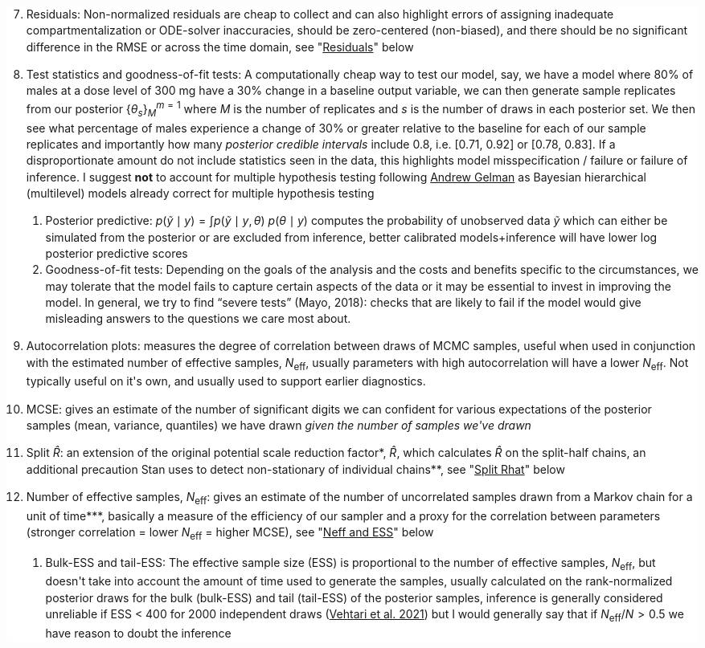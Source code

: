 7. Residuals: Non-normalized residuals are cheap to collect and can also highlight errors of assigning inadequate compartmentalization or ODE-solver inaccuracies, should be zero-centered (non-biased), and there should be no significant difference in the RMSE or across the time domain, see "[Residuals](#Residuals)" below
   
8. Test statistics and goodness-of-fit tests: A computationally cheap way to test our model, say, we have a model where 80% of males at a dose level of 300 mg have a 30% change in a baseline output variable, we can then generate sample replicates from our posterior $\{\theta_s\}^{m=1}_M$ where $M$ is the number of replicates and $s$ is the number of draws in each posterior set. We then see what percentage of males experience a change of 30% or greater relative to the baseline for each of our sample replicates and importantly how many *posterior credible intervals* include 0.8, i.e. [0.71, 0.92] or [0.78, 0.83]. If a disproportionate amount do not include statistics seen in the data, this highlights model misspecification / failure or failure of inference. I suggest **not** to account for multiple hypothesis testing following [Andrew Gelman](https://statmodeling.stat.columbia.edu/2016/08/22/bayesian-inference-completely-solves-the-multiple-comparisons-problem/) as Bayesian hierarchical (multilevel) models already correct for multiple hypothesis testing 

   1. Posterior predictive:  $p(\tilde{y} \mid y) = \int p(\tilde{y} \mid y, \theta) \ p(\theta \mid y)$  computes the probability of unobserved data $\tilde{y}$ which can either be simulated from the posterior or are excluded from inference, better calibrated models+inference will have lower log posterior predictive scores 
   2. Goodness-of-fit tests: Depending on the goals of the analysis and the costs and benefits specific to the circumstances, we may tolerate that the model fails to capture certain aspects of the data or it may be essential to invest in improving the model. In general, we try to find “severe tests” (Mayo, 2018): checks that are likely to fail if the model would give misleading answers to the questions we care most about. 
      

9. Autocorrelation plots: measures the degree of correlation between draws of MCMC samples, useful when used in conjunction with the estimated number of effective samples, $N_\text{eff}$, usually parameters with high autocorrelation will have a lower $N_\text{eff}$. Not typically useful on it's own, and usually used to support earlier diagnostics. 

   

10. MCSE: gives an estimate of the number of significant digits we can confident for various expectations of the posterior samples (mean, variance, quantiles) we have drawn *given the number of samples we've drawn* 

    

11. Split $\hat{R}$: an extension of the original potential scale reduction factor*, $\hat{R}$, which calculates $\hat{R}$ on the split-half chains, an additional precaution Stan uses to detect non-stationary of individual chains**, see "[Split Rhat](#Split-Rhat)" below

    

12. Number of effective samples, $N_\text{eff}$: gives an estimate of the number of uncorrelated samples drawn from a Markov chain for a unit of time***, basically a measure of the efficiency of our sampler and a proxy for the correlation between parameters (stronger correlation = lower $N_\text{eff}$ = higher MCSE), see "[Neff and ESS](#Neff-and-ESS)" below

    1. Bulk-ESS and tail-ESS: The effective sample size (ESS) is proportional to the number of effective samples, $N_\text{eff}$, but doesn't take into account the amount of time used to generate the samples, usually calculated on the rank-normalized posterior draws for the bulk (bulk-ESS) and tail (tail-ESS) of the posterior samples, inference is generally considered unreliable if ESS < 400 for 2000 independent draws ([Vehtari et al. 2021](https://doi.org/10.1214%2F20-ba1221)) but I would generally say that if $N_\text{eff} / N > 0.5$ we have reason to doubt the inference 
